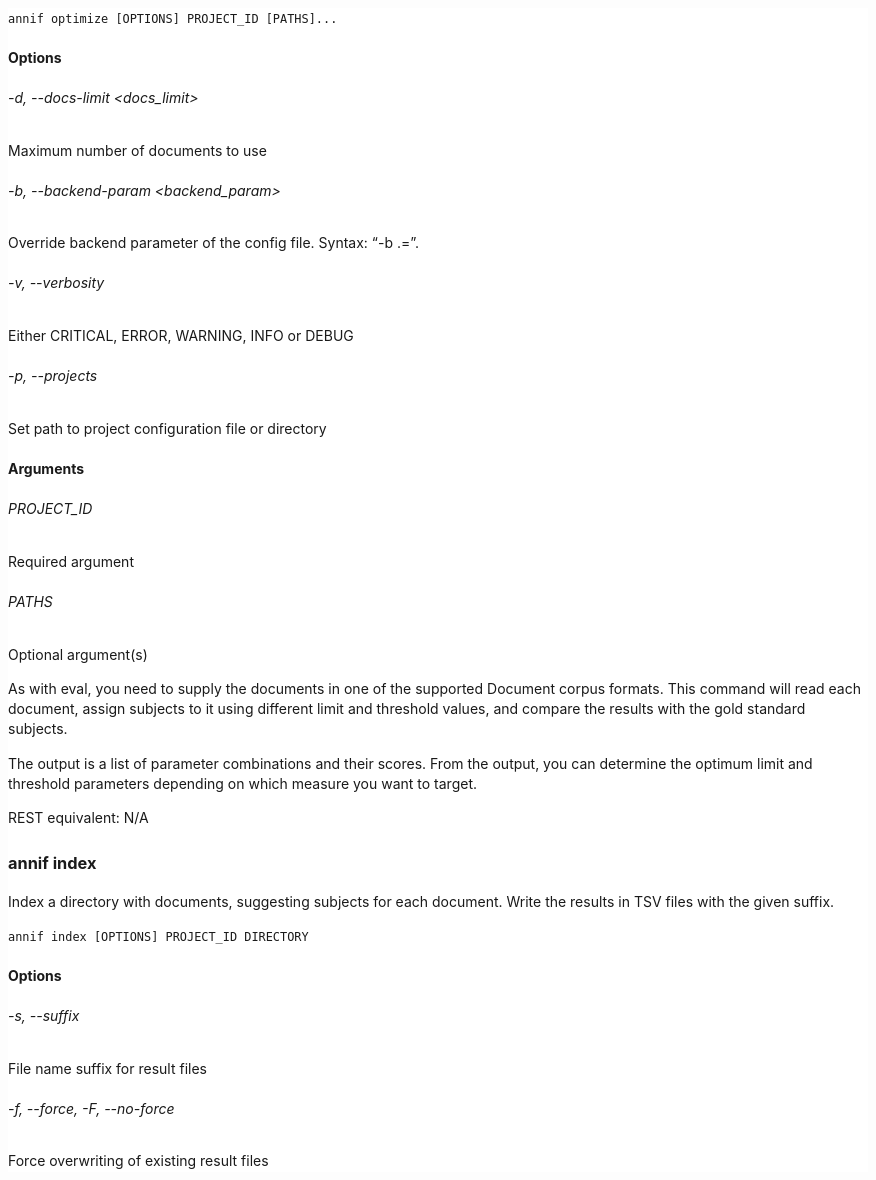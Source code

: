 ```shell
annif optimize [OPTIONS] PROJECT_ID [PATHS]...
```

#### Options


###### -d, --docs-limit <docs_limit>
Maximum number of documents to use


###### -b, --backend-param <backend_param>
Override backend parameter of the config file. Syntax: “-b <backend>.<parameter>=<value>”.


###### -v, --verbosity <LVL>
Either CRITICAL, ERROR, WARNING, INFO or DEBUG


###### -p, --projects <projects>
Set path to project configuration file or directory

#### Arguments


###### PROJECT_ID
Required argument


###### PATHS
Optional argument(s)

As with eval, you need to supply the documents in one of the supported Document corpus formats. This command will read each document, assign subjects to it using different limit and threshold values, and compare the results with the gold standard subjects.

The output is a list of parameter combinations and their scores. From the output, you can determine the optimum limit and threshold parameters depending on which measure you want to target.

REST equivalent: N/A

### annif index

Index a directory with documents, suggesting subjects for each document.
Write the results in TSV files with the given suffix.

```shell
annif index [OPTIONS] PROJECT_ID DIRECTORY
```

#### Options


###### -s, --suffix <suffix>
File name suffix for result files


###### -f, --force, -F, --no-force
Force overwriting of existing result files
